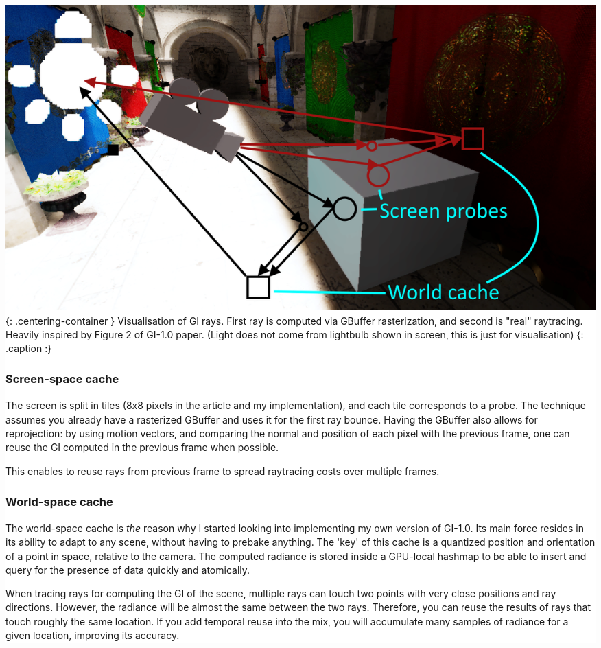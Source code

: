 [![Visualisation of GI rays. First ray is computed via GBuffer rasterization, and second is "real" raytracing. Heavily inspired by Figure 2 of GI-1.0 paper. (Light does not come from lightbulb shown in screen, this is just for visualisation)](/assets/images/gi-at-home/ray-lifetime.png)](/assets/images/gi-at-home/ray-lifetime.png)
{: .centering-container }
Visualisation of GI rays. First ray is computed via GBuffer rasterization, and second is "real" raytracing. Heavily inspired by Figure 2 of GI-1.0 paper. (Light does not come from lightbulb shown in screen, this is just for visualisation)
{: .caption :}

### Screen-space cache

The screen is split in tiles (8x8 pixels in the article and my implementation), and each tile corresponds to a probe. The technique assumes you already have a rasterized GBuffer and uses it for the first ray bounce.
Having the GBuffer also allows for reprojection: by using motion vectors, and comparing the normal and position of each pixel with the previous frame, one can reuse the GI computed in the previous frame when possible.

This enables to reuse rays from previous frame to spread raytracing costs over multiple frames.

### World-space cache

The world-space cache is *the* reason why I started looking into implementing my own version of GI-1.0.
Its main force resides in its ability to adapt to any scene, without having to prebake anything. The 'key' of this cache is a quantized position and orientation of a point in space, relative to the camera.
The computed radiance is stored inside a GPU-local hashmap to be able to insert and query for the presence of data quickly and atomically.

When tracing rays for computing the GI of the scene, multiple rays can touch two points with very close positions and ray directions. However, the radiance will be almost the same between the two rays.
Therefore, you can reuse the results of rays that touch roughly the same location.
If you add temporal reuse into the mix, you will accumulate many samples of radiance for a given location, improving its accuracy.
